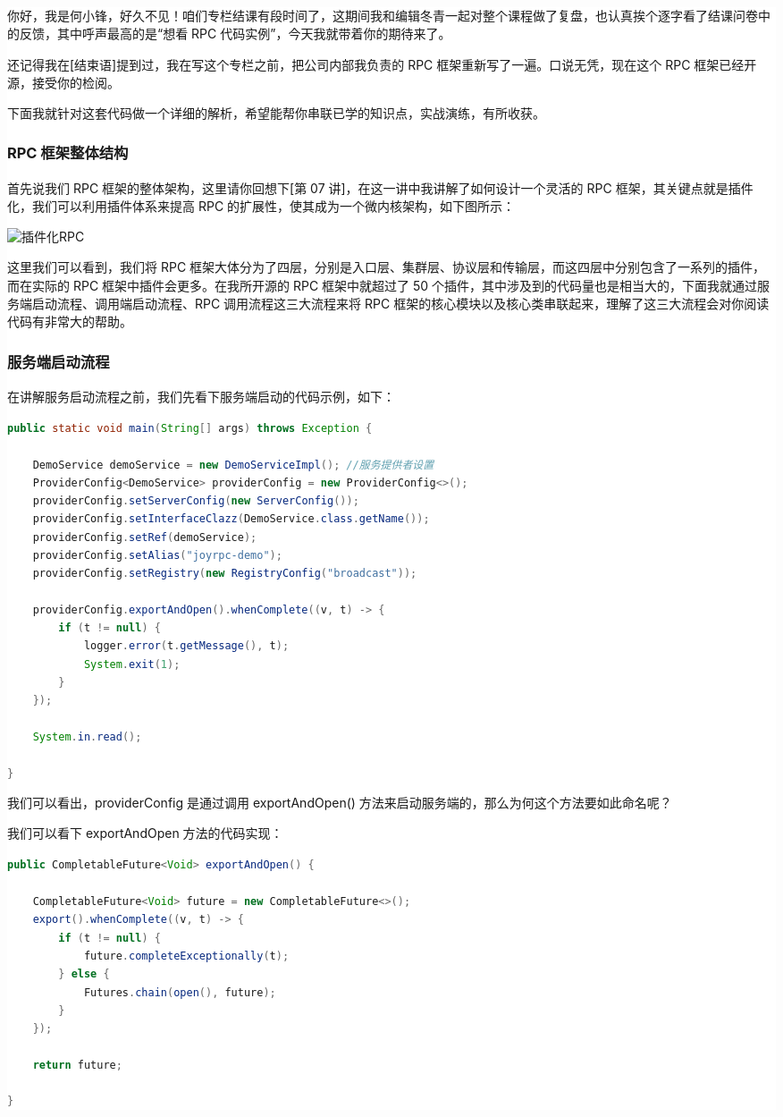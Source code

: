 你好，我是何小锋，好久不见！咱们专栏结课有段时间了，这期间我和编辑冬青一起对整个课程做了复盘，也认真挨个逐字看了结课问卷中的反馈，其中呼声最高的是“想看 RPC 代码实例”，今天我就带着你的期待来了。

还记得我在[结束语]提到过，我在写这个专栏之前，把公司内部我负责的 RPC 框架重新写了一遍。口说无凭，现在这个 RPC 框架已经开源，接受你的检阅。

下面我就针对这套代码做一个详细的解析，希望能帮你串联已学的知识点，实战演练，有所收获。

### RPC 框架整体结构

首先说我们 RPC 框架的整体架构，这里请你回想下[第 07 讲]，在这一讲中我讲解了如何设计一个灵活的 RPC 框架，其关键点就是插件化，我们可以利用插件体系来提高 RPC 的扩展性，使其成为一个微内核架构，如下图所示：

![插件化RPC](https://static001.geekbang.org/resource/image/a3/a6/a3688580dccd3053fac8c0178cef4ba6.jpg)

这里我们可以看到，我们将 RPC 框架大体分为了四层，分别是入口层、集群层、协议层和传输层，而这四层中分别包含了一系列的插件，而在实际的 RPC 框架中插件会更多。在我所开源的 RPC 框架中就超过了 50 个插件，其中涉及到的代码量也是相当大的，下面我就通过服务端启动流程、调用端启动流程、RPC 调用流程这三大流程来将 RPC 框架的核心模块以及核心类串联起来，理解了这三大流程会对你阅读代码有非常大的帮助。

### 服务端启动流程

在讲解服务启动流程之前，我们先看下服务端启动的代码示例，如下：

```java
public static void main(String[] args) throws Exception {

    DemoService demoService = new DemoServiceImpl(); //服务提供者设置
    ProviderConfig<DemoService> providerConfig = new ProviderConfig<>();
    providerConfig.setServerConfig(new ServerConfig());
    providerConfig.setInterfaceClazz(DemoService.class.getName());
    providerConfig.setRef(demoService);
    providerConfig.setAlias("joyrpc-demo");
    providerConfig.setRegistry(new RegistryConfig("broadcast"));

    providerConfig.exportAndOpen().whenComplete((v, t) -> {
        if (t != null) {
            logger.error(t.getMessage(), t);
            System.exit(1);
        }
    });

    System.in.read();

}
```

我们可以看出，providerConfig 是通过调用 exportAndOpen() 方法来启动服务端的，那么为何这个方法要如此命名呢？

我们可以看下 exportAndOpen 方法的代码实现：

```java
public CompletableFuture<Void> exportAndOpen() {

    CompletableFuture<Void> future = new CompletableFuture<>();
    export().whenComplete((v, t) -> {
        if (t != null) {
            future.completeExceptionally(t);
        } else {
            Futures.chain(open(), future);
        }
    });

    return future;

}
```
